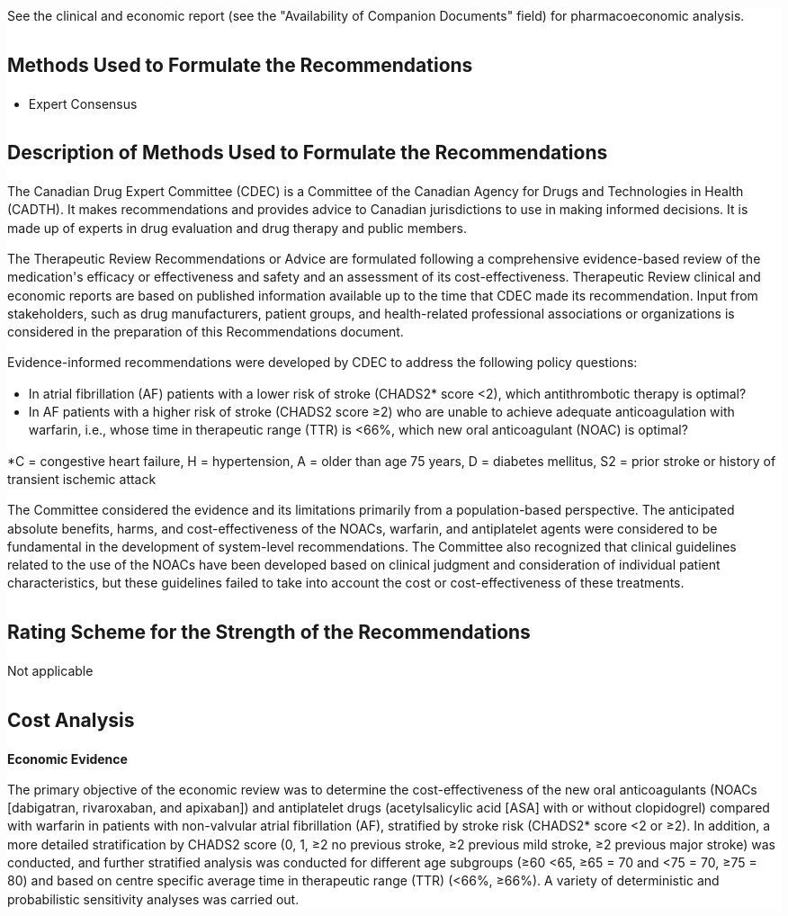 See the clinical and economic report (see the "Availability of Companion Documents" field) for pharmacoeconomic analysis.

## Methods Used to Formulate the Recommendations

- Expert Consensus

## Description of Methods Used to Formulate the Recommendations



The Canadian Drug Expert Committee (CDEC) is a Committee of the Canadian Agency for Drugs and Technologies in Health (CADTH). It makes recommendations and provides advice to Canadian jurisdictions to use in making informed decisions. It is made up of experts in drug evaluation and drug therapy and public members.

The Therapeutic Review Recommendations or Advice are formulated following a comprehensive evidence-based review of the medication's efficacy or effectiveness and safety and an assessment of its cost-effectiveness. Therapeutic Review clinical and economic reports are based on published information available up to the time that CDEC made its recommendation. Input from stakeholders, such as drug manufacturers, patient groups, and health-related professional associations or organizations is considered in the preparation of this Recommendations document.

Evidence-informed recommendations were developed by CDEC to address the following policy questions:

  * In atrial fibrillation (AF) patients with a lower risk of stroke (CHADS2* score <2), which antithrombotic therapy is optimal? 
  * In AF patients with a higher risk of stroke (CHADS2 score ≥2) who are unable to achieve adequate anticoagulation with warfarin, i.e., whose time in therapeutic range (TTR) is <66%, which new oral anticoagulant (NOAC) is optimal? 



*C = congestive heart failure, H = hypertension, A = older than age 75 years, D = diabetes mellitus, S2 = prior stroke or history of transient ischemic attack

The Committee considered the evidence and its limitations primarily from a population-based perspective. The anticipated absolute benefits, harms, and cost-effectiveness of the NOACs, warfarin, and antiplatelet agents were considered to be fundamental in the development of system-level recommendations. The Committee also recognized that clinical guidelines related to the use of the NOACs have been developed based on clinical judgment and consideration of individual patient characteristics, but these guidelines failed to take into account the cost or cost-effectiveness of these treatments.

## Rating Scheme for the Strength of the Recommendations



Not applicable

## Cost Analysis



 **Economic Evidence**

The primary objective of the economic review was to determine the cost-effectiveness of the new oral anticoagulants (NOACs [dabigatran, rivaroxaban, and apixaban]) and antiplatelet drugs (acetylsalicylic acid [ASA] with or without clopidogrel) compared with warfarin in patients with non-valvular atrial fibrillation (AF), stratified by stroke risk (CHADS2* score <2 or ≥2). In addition, a more detailed stratification by CHADS2 score (0, 1, ≥2 no previous stroke, ≥2 previous mild stroke, ≥2 previous major stroke) was conducted, and further stratified analysis was conducted for different age subgroups (≥60 <65, ≥65 = 70 and <75 = 70, ≥75 = 80) and based on centre specific average time in therapeutic range (TTR) (<66%, ≥66%). A variety of deterministic and probabilistic sensitivity analyses was carried out.
